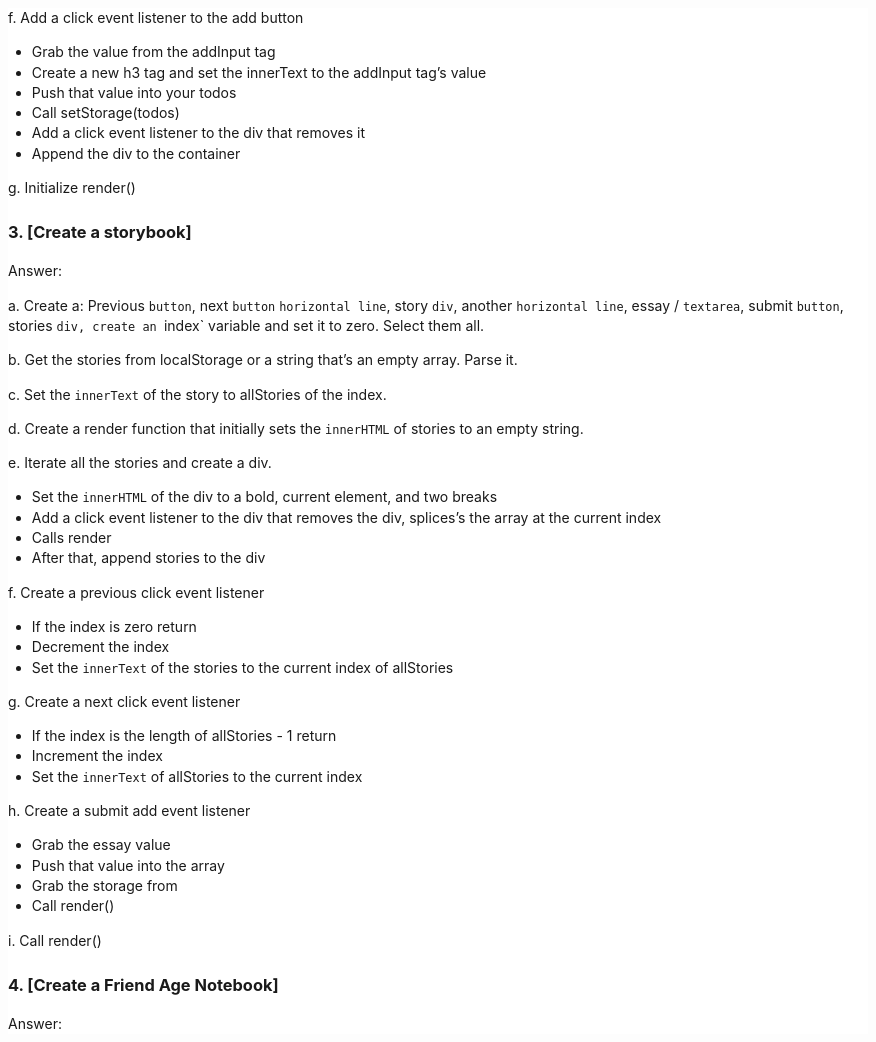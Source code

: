 
f. Add a click event listener to the add button

- Grab the value from the addInput tag
- Create a new h3 tag and set the innerText to the addInput tag’s value
- Push that value into your todos
- Call setStorage(todos)
- Add a click event listener to the div that removes it
- Append the div to the container


g. Initialize render()


### 3. [Create a storybook]
Answer:

a. Create a: Previous `button`, next `button` `horizontal line`, story `div`, another `horizontal line`, essay / `textarea`, submit `button`, stories `div, create an `index` variable and set it to zero.
Select them all.


b. Get the stories from localStorage or a string that’s an empty array. Parse it. 

c. Set the `innerText` of the story to allStories of the index.

d. Create a render function that initially sets the `innerHTML` of stories to an empty string.

e. Iterate all the stories and create a div.

- Set the `innerHTML` of the div to a bold, current element, and two breaks
- Add a click event listener to the div that removes the div, splices’s the array at the current index
- Calls render
- After that, append stories to the div

f. Create a previous click event listener

- If the index is zero return
- Decrement the index
- Set the `innerText` of the stories to the current index of allStories

g. Create a next click event listener

- If the index is the length of allStories - 1 return
- Increment the index
- Set the `innerText` of allStories to the current index


h. Create a submit add event listener

- Grab the essay value
- Push that value into the array
- Grab the storage from 
- Call render()

i. Call render()

### 4. [Create a Friend Age Notebook]
Answer:
